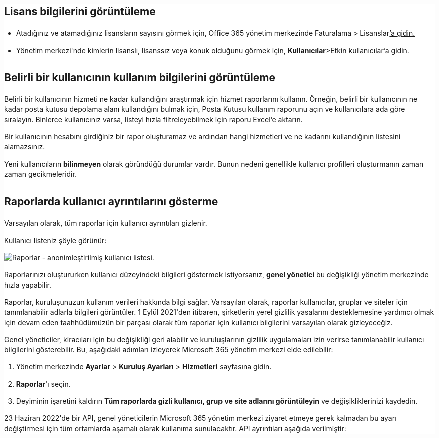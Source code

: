 ## <a name="how-to-view-licensing-information"></a>Lisans bilgilerini görüntüleme

- Atadığınız ve atamadığınız lisansların sayısını görmek için, Office 365 yönetim merkezinde Faturalama > Lisanslar<a href="https://go.microsoft.com/fwlink/p/?linkid=842264" target="_blank">’a gidin.

- Yönetim merkezi'nde kimlerin lisanslı, lisanssız veya konuk olduğunu görmek için, **Kullanıcılar**\><a href="https://go.microsoft.com/fwlink/p/?linkid=834822" target="_blank">Etkin kullanıcılar</a>’a gidin.

## <a name="how-to-view-usage-information-for-a-specific-user"></a>Belirli bir kullanıcının kullanım bilgilerini görüntüleme

Belirli bir kullanıcının hizmeti ne kadar kullandığını araştırmak için hizmet raporlarını kullanın. Örneğin, belirli bir kullanıcının ne kadar posta kutusu depolama alanı kullandığını bulmak için, Posta Kutusu kullanım raporunu açın ve kullanıcılara ada göre sıralayın. Binlerce kullanıcınız varsa, listeyi hızla filtreleyebilmek için raporu Excel’e aktarın.

Bir kullanıcının hesabını girdiğiniz bir rapor oluşturamaz ve ardından hangi hizmetleri ve ne kadarını kullandığının listesini alamazsınız.

Yeni kullanıcıların **bilinmeyen** olarak göründüğü durumlar vardır. Bunun nedeni genellikle kullanıcı profilleri oluşturmanın zaman zaman gecikmeleridir.

## <a name="show-user-details-in-the-reports"></a>Raporlarda kullanıcı ayrıntılarını gösterme

Varsayılan olarak, tüm raporlar için kullanıcı ayrıntıları gizlenir.

Kullanıcı listeniz şöyle görünür:

![Raporlar - anonimleştirilmiş kullanıcı listesi.](../../media/2ed99bce-4978-4ee3-9ea2-4a8db26eef02.png)

Raporlarınızı oluştururken kullanıcı düzeyindeki bilgileri göstermek istiyorsanız, **genel yönetici** bu değişikliği yönetim merkezinde hızla yapabilir.

Raporlar, kuruluşunuzun kullanım verileri hakkında bilgi sağlar. Varsayılan olarak, raporlar kullanıcılar, gruplar ve siteler için tanımlanabilir adlarla bilgileri görüntüler. 1 Eylül 2021'den itibaren, şirketlerin yerel gizlilik yasalarını desteklemesine yardımcı olmak için devam eden taahhüdümüzün bir parçası olarak tüm raporlar için kullanıcı bilgilerini varsayılan olarak gizleyeceğiz.

Genel yöneticiler, kiracıları için bu değişikliği geri alabilir ve kuruluşlarının gizlilik uygulamaları izin verirse tanımlanabilir kullanıcı bilgilerini gösterebilir. Bu, aşağıdaki adımları izleyerek Microsoft 365 yönetim merkezi elde edilebilir:

1. Yönetim merkezinde **Ayarlar** \> **Kuruluş Ayarları** \> **Hizmetleri** sayfasına gidin.

2. **Raporlar**'ı seçin.

3. Deyiminin işaretini kaldırın **Tüm raporlarda gizli kullanıcı, grup ve site adlarını görüntüleyin** ve değişikliklerinizi kaydedin.

23 Haziran 2022'de bir API, genel yöneticilerin Microsoft 365 yönetim merkezi ziyaret etmeye gerek kalmadan bu ayarı değiştirmesi için tüm ortamlarda aşamalı olarak kullanıma sunulacaktır. API ayrıntıları aşağıda verilmiştir:  
